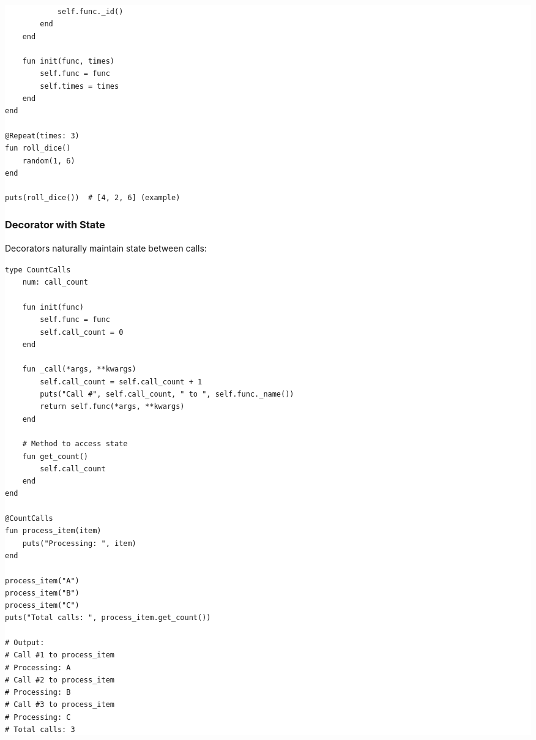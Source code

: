```quest
            self.func._id()
        end
    end

    fun init(func, times)
        self.func = func
        self.times = times
    end
end

@Repeat(times: 3)
fun roll_dice()
    random(1, 6)
end

puts(roll_dice())  # [4, 2, 6] (example)
```

### Decorator with State

Decorators naturally maintain state between calls:

```quest
type CountCalls
    num: call_count

    fun init(func)
        self.func = func
        self.call_count = 0
    end

    fun _call(*args, **kwargs)
        self.call_count = self.call_count + 1
        puts("Call #", self.call_count, " to ", self.func._name())
        return self.func(*args, **kwargs)
    end

    # Method to access state
    fun get_count()
        self.call_count
    end
end

@CountCalls
fun process_item(item)
    puts("Processing: ", item)
end

process_item("A")
process_item("B")
process_item("C")
puts("Total calls: ", process_item.get_count())

# Output:
# Call #1 to process_item
# Processing: A
# Call #2 to process_item
# Processing: B
# Call #3 to process_item
# Processing: C
# Total calls: 3
```
